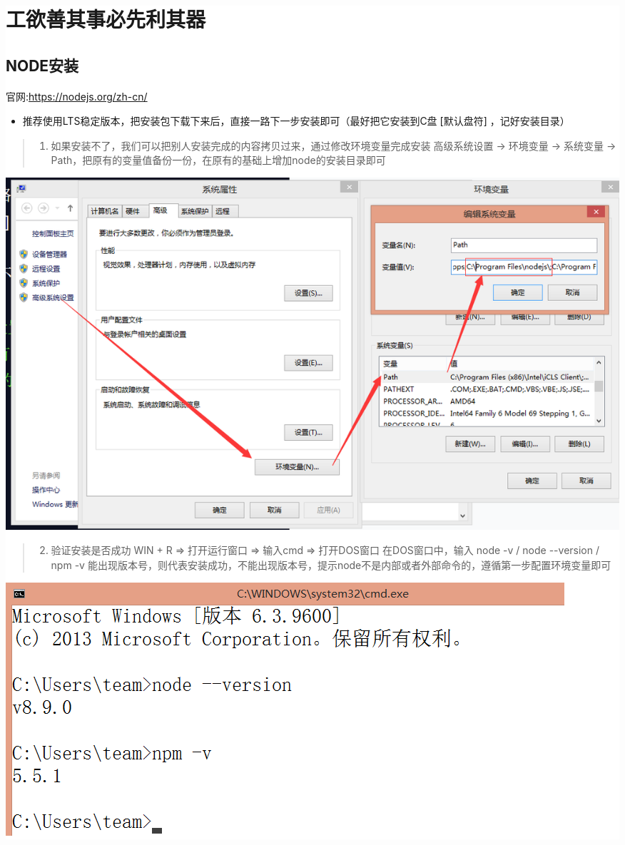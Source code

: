 

# 工欲善其事必先利其器

## NODE安装
官网:https://nodejs.org/zh-cn/ 
- 推荐使用LTS稳定版本，把安装包下载下来后，直接一路下一步安装即可（最好把它安装到C盘 [默认盘符] ，记好安装目录）

> 1. 如果安装不了，我们可以把别人安装完成的内容拷贝过来，通过修改环境变量完成安装
> 高级系统设置 -> 环境变量 -> 系统变量 -> Path，把原有的变量值备份一份，在原有的基础上增加node的安装目录即可

![Alt text](./media/安装失败配环境变量.png)

>  2. 验证安装是否成功
>      WIN + R  => 打开运行窗口 => 输入cmd => 打开DOS窗口
>      在DOS窗口中，输入 node -v / node --version / npm -v 能出现版本号，则代表安装成功，不能出现版本号，提示node不是内部或者外部命令的，遵循第一步配置环境变量即可

![Alt text](./media/验证安装是否成功.png)
